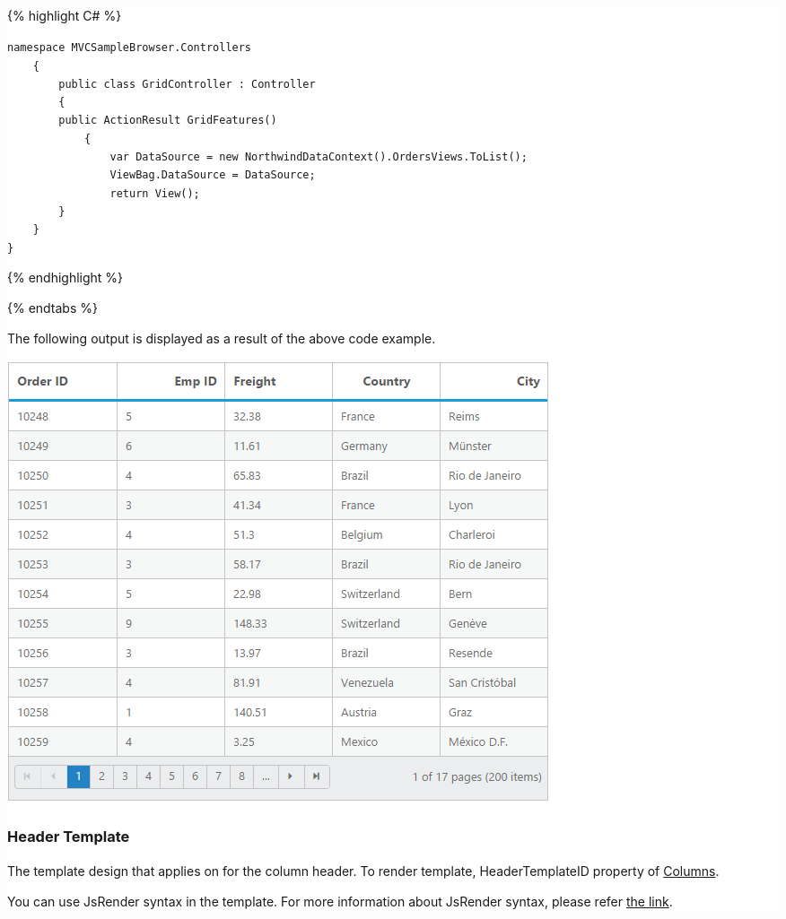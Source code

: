 {% highlight C# %}

    namespace MVCSampleBrowser.Controllers
        {
            public class GridController : Controller
            { 
            public ActionResult GridFeatures()
                {
                    var DataSource = new NorthwindDataContext().OrdersViews.ToList();
                    ViewBag.DataSource = DataSource;
                    return View();
            }
        }
    }    
{% endhighlight  %}

{% endtabs %}  

The following output is displayed as a result of the above code example.

![](columns_images/columns_img3.png)

### Header Template

The template design that applies on for the column header. To render template, HeaderTemplateID property of [Columns](http://help.syncfusion.com/aspnetmvc/grid/columns "Columns").

You can use JsRender syntax in the template. For more information about JsRender syntax, please refer [the link](http://www.jsviews.com/#jsrapi "the link").
